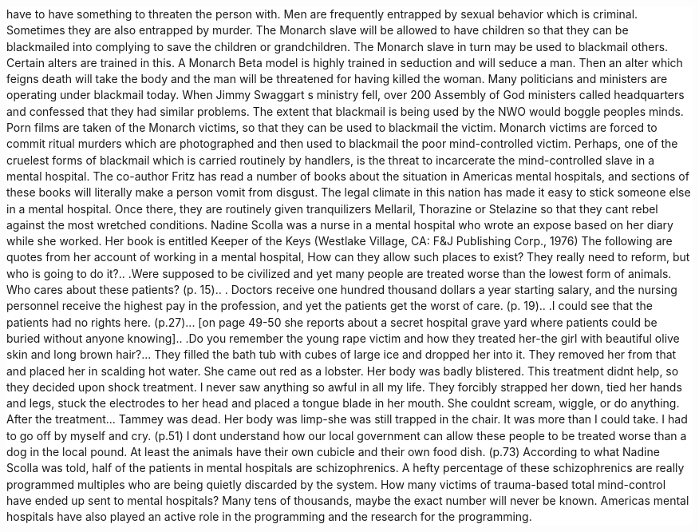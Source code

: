 have to have something to threaten the person with. Men are frequently
entrapped by sexual behavior which is criminal.
Sometimes they are also
entrapped by murder. The Monarch slave will be allowed to have children
so that they can be blackmailed into complying to save the children or
grandchildren. The Monarch slave in turn may be used to blackmail
others. Certain alters are trained in this. A Monarch Beta model is
highly trained in seduction and will seduce a man. Then an alter which
feigns death will take the body and the man will be threatened for
having killed the woman. Many politicians and ministers are operating
under blackmail today. When Jimmy Swaggart s ministry fell, over 200
Assembly of God ministers called headquarters and confessed that they
had similar problems.
The extent that blackmail is being used by the
NWO
would boggle peoples minds. Porn films are taken of the Monarch
victims, so that they can be used to blackmail the victim. Monarch
victims are forced to commit ritual murders which are photographed and
then used to blackmail the poor mind-controlled victim. Perhaps, one of
the cruelest forms of blackmail which is carried routinely by handlers,
is the threat to incarcerate the mind-controlled slave in a mental
hospital. The co-author Fritz has read a number of books about the
situation in Americas mental hospitals, and sections of these books
will literally make a person vomit from disgust. The legal climate in
this nation has made it easy to stick someone else in a mental hospital.
Once there, they are routinely given tranquilizers Mellaril, Thorazine
or Stelazine so that they cant rebel against the most wretched
conditions. Nadine Scolla was a nurse in a mental hospital who wrote an
expose based on her diary while she worked. Her book is entitled
Keeper of the Keys (Westlake Village, CA: F&J Publishing Corp.,
1976) The following are quotes from her account of working in a mental
hospital, How can they allow such places to exist? They really need to
reform, but who is going to do it?.. .Were supposed to be civilized and
yet many people are treated worse than the lowest form of animals. Who
cares about these patients? (p. 15).. .
Doctors receive one hundred
thousand dollars a year starting salary, and the nursing personnel
receive the highest pay in the profession, and yet the patients get the
worst of care. (p. 19).. .I could see that the patients had no rights
here. (p.27)... [on page 49-50 she reports about a secret
hospital grave yard where patients could be buried without anyone
knowing].. .Do you remember the young rape victim and how they treated
her-the girl with beautiful olive skin and long brown hair?... They
filled the bath tub with cubes of large ice and dropped her into it.
They removed her from that and placed her in scalding hot water. She
came out red as a lobster. Her body was badly blistered. This treatment
didnt help, so they decided upon shock treatment. I never saw anything
so awful in all my life. They forcibly strapped her down, tied her hands
and legs, stuck the electrodes to her head and placed a tongue blade in
her mouth. She couldnt scream, wiggle, or do anything. After the
treatment... Tammey was dead. Her body was limp-she was still trapped in
the chair. It was more than I could take. I had to go off by myself and
cry. (p.51) I dont understand how our local government can allow these
people to be treated worse than a dog in the local pound.
At least the
animals have their own cubicle and their own food dish. (p.73)
According to what Nadine Scolla was told, half of the patients in mental
hospitals are schizophrenics. A hefty percentage of these
schizophrenics are really programmed multiples who are being quietly
discarded by the system. How many victims of trauma-based total
mind-control have ended up sent to mental hospitals? Many tens of
thousands, maybe the exact number will never be known. Americas mental
hospitals have also played an active role in the programming and the
research for the programming.